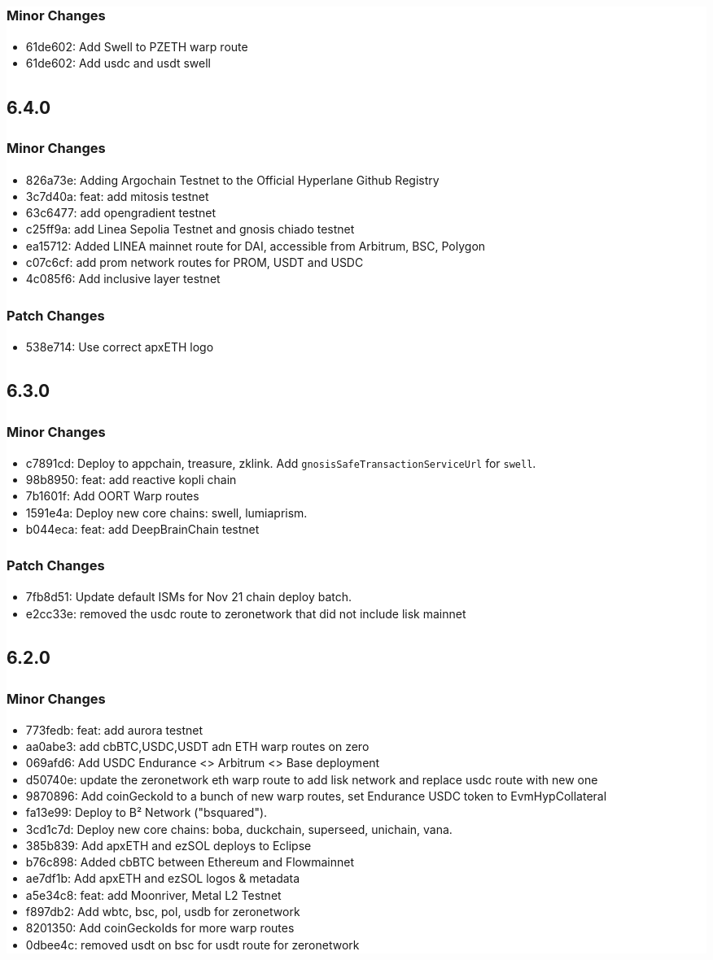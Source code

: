 ### Minor Changes

- 61de602: Add Swell to PZETH warp route
- 61de602: Add usdc and usdt swell

## 6.4.0

### Minor Changes

- 826a73e: Adding Argochain Testnet to the Official Hyperlane Github Registry
- 3c7d40a: feat: add mitosis testnet
- 63c6477: add opengradient testnet
- c25ff9a: add Linea Sepolia Testnet and gnosis chiado testnet
- ea15712: Added LINEA mainnet route for DAI, accessible from Arbitrum, BSC, Polygon
- c07c6cf: add prom network routes for PROM, USDT and USDC
- 4c085f6: Add inclusive layer testnet

### Patch Changes

- 538e714: Use correct apxETH logo

## 6.3.0

### Minor Changes

- c7891cd: Deploy to appchain, treasure, zklink. Add `gnosisSafeTransactionServiceUrl` for `swell`.
- 98b8950: feat: add reactive kopli chain
- 7b1601f: Add OORT Warp routes
- 1591e4a: Deploy new core chains: swell, lumiaprism.
- b044eca: feat: add DeepBrainChain testnet

### Patch Changes

- 7fb8d51: Update default ISMs for Nov 21 chain deploy batch.
- e2cc33e: removed the usdc route to zeronetwork that did not include lisk mainnet

## 6.2.0

### Minor Changes

- 773fedb: feat: add aurora testnet
- aa0abe3: add cbBTC,USDC,USDT adn ETH warp routes on zero
- 069afd6: Add USDC Endurance <> Arbitrum <> Base deployment
- d50740e: update the zeronetwork eth warp route to add lisk network and replace usdc route with new one
- 9870896: Add coinGeckoId to a bunch of new warp routes, set Endurance USDC token to EvmHypCollateral
- fa13e99: Deploy to B² Network ("bsquared").
- 3cd1c7d: Deploy new core chains: boba, duckchain, superseed, unichain, vana.
- 385b839: Add apxETH and ezSOL deploys to Eclipse
- b76c898: Added cbBTC between Ethereum and Flowmainnet
- ae7df1b: Add apxETH and ezSOL logos & metadata
- a5e34c8: feat: add Moonriver, Metal L2 Testnet
- f897db2: Add wbtc, bsc, pol, usdb for zeronetwork
- 8201350: Add coinGeckoIds for more warp routes
- 0dbee4c: removed usdt on bsc for usdt route for zeronetwork
